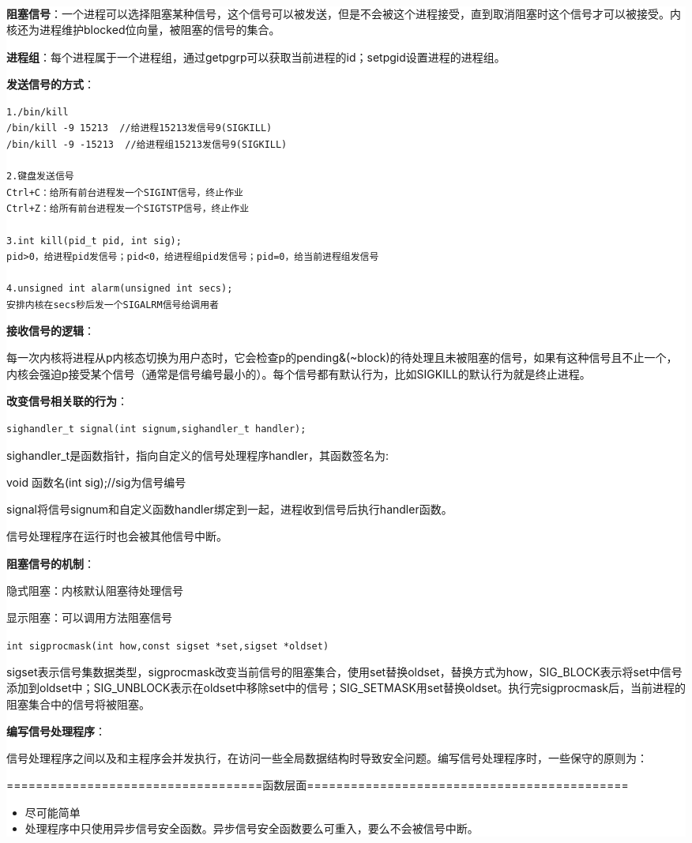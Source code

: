 **阻塞信号**：一个进程可以选择阻塞某种信号，这个信号可以被发送，但是不会被这个进程接受，直到取消阻塞时这个信号才可以被接受。内核还为进程维护blocked位向量，被阻塞的信号的集合。

**进程组**：每个进程属于一个进程组，通过getpgrp可以获取当前进程的id；setpgid设置进程的进程组。

**发送信号的方式**：

```
1./bin/kill
/bin/kill -9 15213  //给进程15213发信号9(SIGKILL)
/bin/kill -9 -15213  //给进程组15213发信号9(SIGKILL)

2.键盘发送信号
Ctrl+C：给所有前台进程发一个SIGINT信号，终止作业
Ctrl+Z：给所有前台进程发一个SIGTSTP信号，终止作业

3.int kill(pid_t pid, int sig);
pid>0，给进程pid发信号；pid<0，给进程组pid发信号；pid=0，给当前进程组发信号

4.unsigned int alarm(unsigned int secs);
安排内核在secs秒后发一个SIGALRM信号给调用者
```

**接收信号的逻辑**：

每一次内核将进程从p内核态切换为用户态时，它会检查p的pending&(~block)的待处理且未被阻塞的信号，如果有这种信号且不止一个，内核会强迫p接受某个信号（通常是信号编号最小的）。每个信号都有默认行为，比如SIGKILL的默认行为就是终止进程。

**改变信号相关联的行为**：

```
sighandler_t signal(int signum,sighandler_t handler);
```

sighandler_t是函数指针，指向自定义的信号处理程序handler，其函数签名为:

void 函数名(int sig);//sig为信号编号

signal将信号signum和自定义函数handler绑定到一起，进程收到信号后执行handler函数。

信号处理程序在运行时也会被其他信号中断。

**阻塞信号的机制**：

隐式阻塞：内核默认阻塞待处理信号

显示阻塞：可以调用方法阻塞信号

```
int sigprocmask(int how,const sigset *set,sigset *oldset)
```

sigset表示信号集数据类型，sigprocmask改变当前信号的阻塞集合，使用set替换oldset，替换方式为how，SIG_BLOCK表示将set中信号添加到oldset中；SIG_UNBLOCK表示在oldset中移除set中的信号；SIG_SETMASK用set替换oldset。执行完sigprocmask后，当前进程的阻塞集合中的信号将被阻塞。

**编写信号处理程序**：

信号处理程序之间以及和主程序会并发执行，在访问一些全局数据结构时导致安全问题。编写信号处理程序时，一些保守的原则为：

===================================函数层面============================================

* 尽可能简单
* 处理程序中只使用异步信号安全函数。异步信号安全函数要么可重入，要么不会被信号中断。
